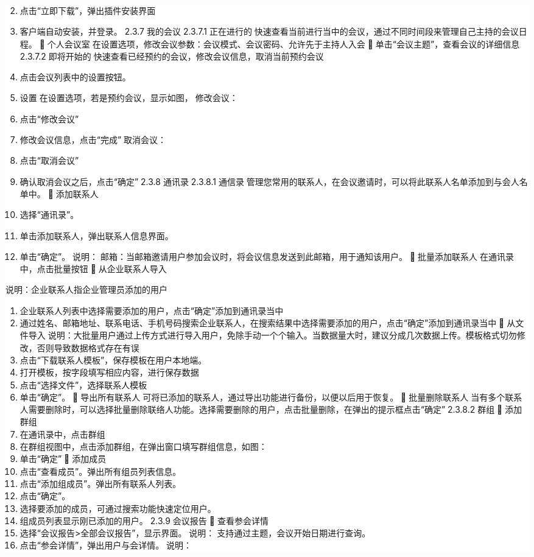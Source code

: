 2.	点击“立即下载”，弹出插件安装界面

3.	客户端自动安装，并登录。
2.3.7	我的会议
2.3.7.1	正在进行的
快速查看当前进行当中的会议，通过不同时间段来管理自己主持的会议日程。
	个人会议室
在设置选项，修改会议参数：会议模式、会议密码、允许先于主持人入会
	单击“会议主题”，查看会议的详细信息
2.3.7.2	即将开始的
快速查看已经预约的会议，修改会议信息，取消当前预约会议
1.	点击会议列表中的设置按钮。
2.	设置
在设置选项，若是预约会议，显示如图，
修改会议：
1.	点击“修改会议”
2.	修改会议信息，点击“完成”
取消会议：
1.	点击“取消会议”
2.	确认取消会议之后，点击“确定”
2.3.8	通讯录
2.3.8.1	通信录
管理您常用的联系人，在会议邀请时，可以将此联系人名单添加到与会人名单中。
	添加联系人
1.	选择“通讯录”。 
2.	单击添加联系人，弹出联系人信息界面。 
3.	单击“确定”。 
说明： 
邮箱：当邮箱邀请用户参加会议时，将会议信息发送到此邮箱，用于通知该用户。
	批量添加联系人
在通讯录中，点击批量按钮
	从企业联系人导入

说明：企业联系人指企业管理员添加的用户
1.	企业联系人列表中选择需要添加的用户，点击“确定”添加到通讯录当中
2.	通过姓名、邮箱地址、联系电话、手机号码搜索企业联系人，在搜索结果中选择需要添加的用户，点击“确定”添加到通讯录当中
	从文件导入
说明：大批量用户通过上传方式进行导入用户，免除手动一个个输入。当数据量大时，建议分成几次数据上传。模板格式切勿修改，否则导致数据格式存在有误
1.	点击“下载联系人模板”，保存模板在用户本地端。
2.	打开模板，按字段填写相应内容，进行保存数据
3.	点击“选择文件”，选择联系人模板
4.	单击“确定”。 
	导出所有联系人
可将已添加的联系人，通过导出功能进行备份，以便以后用于恢复。
	批量删除联系人
当有多个联系人需要删除时，可以选择批量删除联络人功能。选择需要删除的用户，点击批量删除，在弹出的提示框点击“确定”
2.3.8.2	群组
	添加群组
1.	在通讯录中，点击群组
2.	在群组视图中，点击添加群组，在弹出窗口填写群组信息，如图：
3.	单击“确定”
	添加成员
1.	点击“查看成员”。弹出所有组员列表信息。
2.	点击“添加组成员”。弹出所有联系人列表。
3.	点击“确定”。
4.	选择要添加的成员，可通过搜索功能快速定位用户。
5.	组成员列表显示刚已添加的用户。
2.3.9	会议报告
	查看参会详情
1.	选择“会议报告>全部会议报告”，显示界面。
说明： 
	支持通过主题，会议开始日期进行查询。
2.	点击“参会详情”，弹出用户与会详情。
说明： 